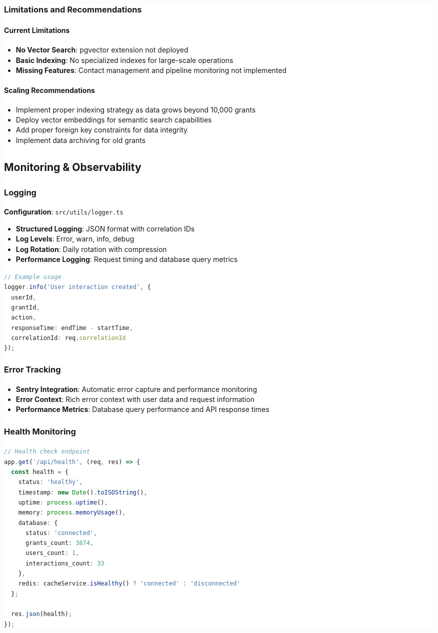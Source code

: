 ### Limitations and Recommendations

#### Current Limitations
- **No Vector Search**: pgvector extension not deployed
- **Basic Indexing**: No specialized indexes for large-scale operations
- **Missing Features**: Contact management and pipeline monitoring not implemented

#### Scaling Recommendations
- Implement proper indexing strategy as data grows beyond 10,000 grants
- Deploy vector embeddings for semantic search capabilities
- Add proper foreign key constraints for data integrity
- Implement data archiving for old grants

## Monitoring & Observability

### Logging
**Configuration**: `src/utils/logger.ts`
- **Structured Logging**: JSON format with correlation IDs
- **Log Levels**: Error, warn, info, debug
- **Log Rotation**: Daily rotation with compression
- **Performance Logging**: Request timing and database query metrics

```typescript
// Example usage
logger.info('User interaction created', {
  userId,
  grantId,
  action,
  responseTime: endTime - startTime,
  correlationId: req.correlationId
});
```

### Error Tracking
- **Sentry Integration**: Automatic error capture and performance monitoring
- **Error Context**: Rich error context with user data and request information
- **Performance Metrics**: Database query performance and API response times

### Health Monitoring
```typescript
// Health check endpoint
app.get('/api/health', (req, res) => {
  const health = {
    status: 'healthy',
    timestamp: new Date().toISOString(),
    uptime: process.uptime(),
    memory: process.memoryUsage(),
    database: {
      status: 'connected',
      grants_count: 3874,
      users_count: 1,
      interactions_count: 33
    },
    redis: cacheService.isHealthy() ? 'connected' : 'disconnected'
  };
  
  res.json(health);
});
```
